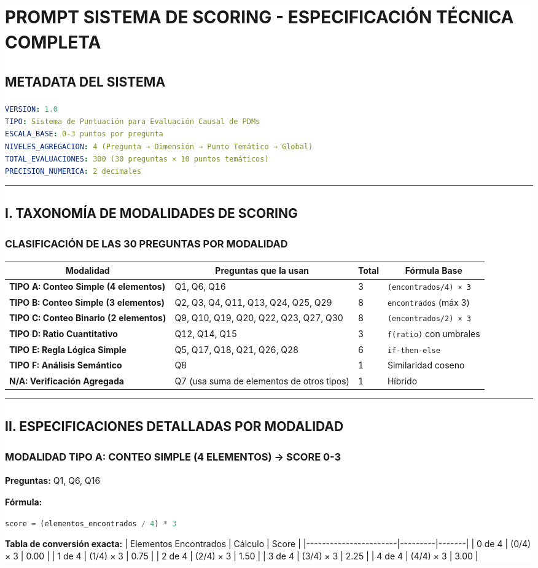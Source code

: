 # PROMPT SISTEMA DE SCORING - ESPECIFICACIÓN TÉCNICA COMPLETA

## METADATA DEL SISTEMA

```yaml
VERSION: 1.0
TIPO: Sistema de Puntuación para Evaluación Causal de PDMs
ESCALA_BASE: 0-3 puntos por pregunta
NIVELES_AGREGACION: 4 (Pregunta → Dimensión → Punto Temático → Global)
TOTAL_EVALUACIONES: 300 (30 preguntas × 10 puntos temáticos)
PRECISION_NUMERICA: 2 decimales
```

---

## I. TAXONOMÍA DE MODALIDADES DE SCORING

### **CLASIFICACIÓN DE LAS 30 PREGUNTAS POR MODALIDAD**

| Modalidad | Preguntas que la usan | Total | Fórmula Base |
|-----------|----------------------|-------|--------------|
| **TIPO A: Conteo Simple (4 elementos)** | Q1, Q6, Q16 | 3 | `(encontrados/4) × 3` |
| **TIPO B: Conteo Simple (3 elementos)** | Q2, Q3, Q4, Q11, Q13, Q24, Q25, Q29 | 8 | `encontrados` (máx 3) |
| **TIPO C: Conteo Binario (2 elementos)** | Q9, Q10, Q19, Q20, Q22, Q23, Q27, Q30 | 8 | `(encontrados/2) × 3` |
| **TIPO D: Ratio Cuantitativo** | Q12, Q14, Q15 | 3 | `f(ratio)` con umbrales |
| **TIPO E: Regla Lógica Simple** | Q5, Q17, Q18, Q21, Q26, Q28 | 6 | `if-then-else` |
| **TIPO F: Análisis Semántico** | Q8 | 1 | Similaridad coseno |
| **N/A: Verificación Agregada** | Q7 (usa suma de elementos de otros tipos) | 1 | Híbrido |

---

## II. ESPECIFICACIONES DETALLADAS POR MODALIDAD

### **MODALIDAD TIPO A: CONTEO SIMPLE (4 ELEMENTOS) → SCORE 0-3**

**Preguntas:** Q1, Q6, Q16

**Fórmula:**
```python
score = (elementos_encontrados / 4) * 3
```

**Tabla de conversión exacta:**
| Elementos Encontrados | Cálculo | Score |
|-----------------------|---------|-------|
| 0 de 4 | (0/4) × 3 | 0.00 |
| 1 de 4 | (1/4) × 3 | 0.75 |
| 2 de 4 | (2/4) × 3 | 1.50 |
| 3 de 4 | (3/4) × 3 | 2.25 |
| 4 de 4 | (4/4) × 3 | 3.00 |
